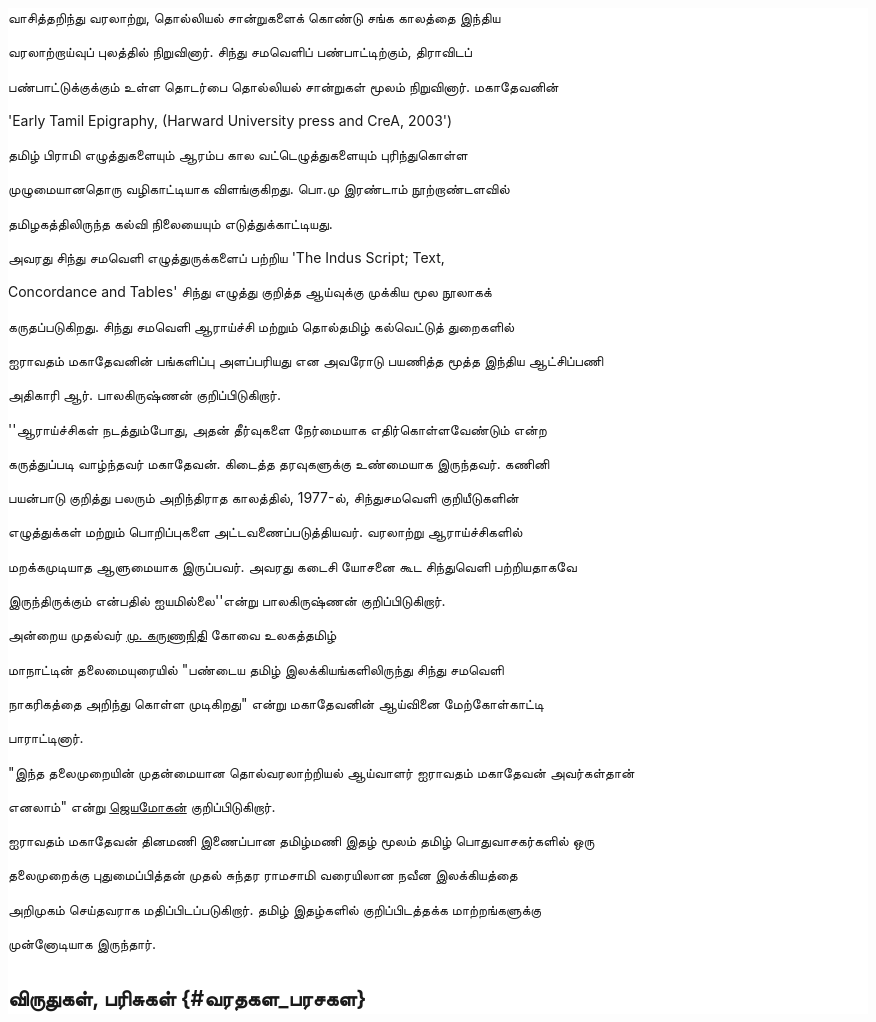 வாசித்தறிந்து வரலாற்று, தொல்லியல் சான்றுகளைக் கொண்டு சங்க காலத்தை இந்திய

வரலாற்றாய்வுப் புலத்தில் நிறுவினார். சிந்து சமவெளிப் பண்பாட்டிற்கும், திராவிடப்

பண்பாட்டுக்குக்கும் உள்ள தொடர்பை தொல்லியல் சான்றுகள் மூலம் நிறுவினார். மகாதேவனின்

\'Early Tamil Epigraphy, (Harward University press and CreA, 2003\')

தமிழ் பிராமி எழுத்துகளையும் ஆரம்ப கால வட்டெழுத்துகளையும் புரிந்துகொள்ள

முழுமையானதொரு வழிகாட்டியாக விளங்குகிறது. பொ.மு இரண்டாம் நூற்றாண்டளவில்

தமிழகத்திலிருந்த கல்வி நிலையையும் எடுத்துக்காட்டியது.



அவரது சிந்து சமவெளி எழுத்துருக்களைப் பற்றிய \'The Indus Script; Text,

Concordance and Tables\' சிந்து எழுத்து குறித்த ஆய்வுக்கு முக்கிய மூல நூலாகக்

கருதப்படுகிறது. சிந்து சமவெளி ஆராய்ச்சி மற்றும் தொல்தமிழ் கல்வெட்டுத் துறைகளில்

ஐராவதம் மகாதேவனின் பங்களிப்பு அளப்பரியது என அவரோடு பயணித்த மூத்த இந்திய ஆட்சிப்பணி

அதிகாரி ஆர். பாலகிருஷ்ணன் குறிப்பிடுகிறார்.



\'\'ஆராய்ச்சிகள் நடத்தும்போது, அதன் தீர்வுகளை நேர்மையாக எதிர்கொள்ளவேண்டும் என்ற

கருத்துப்படி வாழ்ந்தவர் மகாதேவன். கிடைத்த தரவுகளுக்கு உண்மையாக இருந்தவர். கணினி

பயன்பாடு குறித்து பலரும் அறிந்திராத காலத்தில், 1977-ல், சிந்துசமவெளி குறியீடுகளின்

எழுத்துக்கள் மற்றும் பொறிப்புகளை அட்டவணைப்படுத்தியவர். வரலாற்று ஆராய்ச்சிகளில்

மறக்கமுடியாத ஆளுமையாக இருப்பவர். அவரது கடைசி யோசனை கூட சிந்துவெளி பற்றியதாகவே

இருந்திருக்கும் என்பதில் ஐயமில்லை\'\'என்று பாலகிருஷ்ணன் குறிப்பிடுகிறார்.



அன்றைய முதல்வர் [மு. கருணாநிதி](மு._கருணாநிதி "wikilink") கோவை உலகத்தமிழ்

மாநாட்டின் தலைமையுரையில் "பண்டைய தமிழ் இலக்கியங்களிலிருந்து சிந்து சமவெளி

நாகரிகத்தை அறிந்து கொள்ள முடிகிறது" என்று மகாதேவனின் ஆய்வினை மேற்கோள்காட்டி

பாராட்டினார்.



\"இந்த தலைமுறையின் முதன்மையான தொல்வரலாற்றியல் ஆய்வாளர் ஐராவதம் மகாதேவன் அவர்கள்தான்

எனலாம்\" என்று [ஜெயமோகன்](ஜெயமோகன் "wikilink") குறிப்பிடுகிறார்.



ஐராவதம் மகாதேவன் தினமணி இணைப்பான தமிழ்மணி இதழ் மூலம் தமிழ் பொதுவாசகர்களில் ஒரு

தலைமுறைக்கு புதுமைப்பித்தன் முதல் சுந்தர ராமசாமி வரையிலான நவீன இலக்கியத்தை

அறிமுகம் செய்தவராக மதிப்பிடப்படுகிறார். தமிழ் இதழ்களில் குறிப்பிடத்தக்க மாற்றங்களுக்கு

முன்னோடியாக இருந்தார்.



## விருதுகள், பரிசுகள் {#வரதகள_பரசகள}
